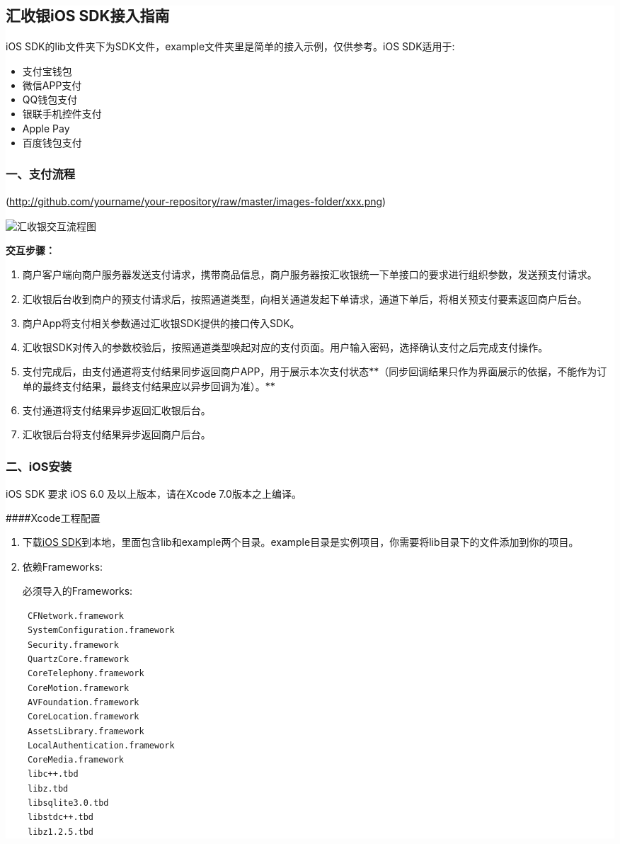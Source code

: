 ## 汇收银iOS SDK接入指南


iOS SDK的lib文件夹下为SDK文件，example文件夹里是简单的接入示例，仅供参考。iOS SDK适用于:

+ 支付宝钱包
+ 微信APP支付
+ QQ钱包支付
+ 银联手机控件支付 
+ Apple Pay 
+ 百度钱包支付 

### 一、支付流程
(http://github.com/yourname/your-repository/raw/master/images-folder/xxx.png)

![汇收银交互流程图](https://github.com/JiangrxMaomao/heemoney-ios/raw/master/HeeMoneySDKDemo/images/test.PNG)

**交互步骤：**

1. 商户客户端向商户服务器发送支付请求，携带商品信息，商户服务器按汇收银统一下单接口的要求进行组织参数，发送预支付请求。

2. 汇收银后台收到商户的预支付请求后，按照通道类型，向相关通道发起下单请求，通道下单后，将相关预支付要素返回商户后台。
3. 商户App将支付相关参数通过汇收银SDK提供的接口传入SDK。
4. 汇收银SDK对传入的参数校验后，按照通道类型唤起对应的支付页面。用户输入密码，选择确认支付之后完成支付操作。
5. 支付完成后，由支付通道将支付结果同步返回商户APP，用于展示本次支付状态**（同步回调结果只作为界面展示的依据，不能作为订单的最终支付结果，最终支付结果应以异步回调为准）。**
6. 支付通道将支付结果异步返回汇收银后台。
7. 汇收银后台将支付结果异步返回商户后台。



### 二、iOS安装
iOS SDK 要求 iOS 6.0 及以上版本，请在Xcode 7.0版本之上编译。


####Xcode工程配置

1. 下载[iOS SDK](https://www.baidu.com)到本地，里面包含lib和example两个目录。example目录是实例项目，你需要将lib目录下的文件添加到你的项目。

2. 依赖Frameworks:

   必须导入的Frameworks:

		CFNetwork.framework
		SystemConfiguration.framework
		Security.framework
		QuartzCore.framework
		CoreTelephony.framework
		CoreMotion.framework
        AVFoundation.framework
        CoreLocation.framework
        AssetsLibrary.framework
        LocalAuthentication.framework
        CoreMedia.framework
		libc++.tbd
		libz.tbd
		libsqlite3.0.tbd
		libstdc++.tbd
        libz1.2.5.tbd
